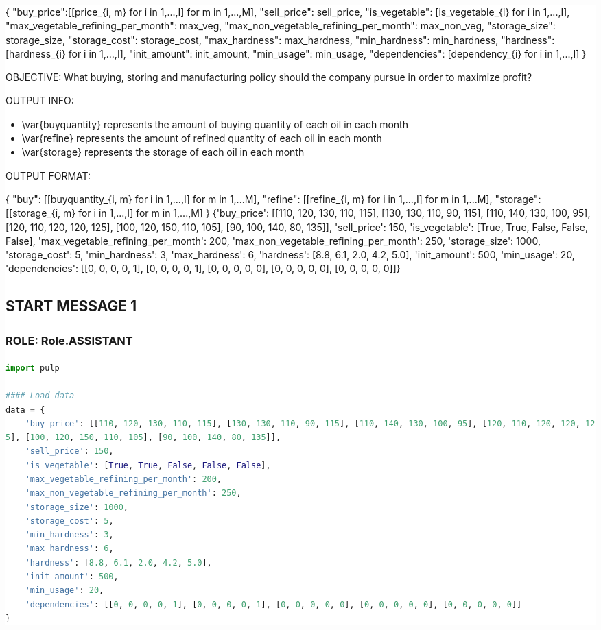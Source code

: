 {
    "buy_price":[[price_{i, m} for i in 1,...,I] for m in 1,...,M],
    "sell_price": sell_price,
    "is_vegetable": [is_vegetable_{i} for i in 1,...,I],
    "max_vegetable_refining_per_month": max_veg,
    "max_non_vegetable_refining_per_month": max_non_veg,
    "storage_size": storage_size,
    "storage_cost": storage_cost,
    "max_hardness": max_hardness,
    "min_hardness": min_hardness,
    "hardness": [hardness_{i} for i in 1,...,I],
    "init_amount": init_amount,
    "min_usage": min_usage,
    "dependencies": [dependency_{i} for i in 1,...,I]
}


OBJECTIVE: What buying, storing and manufacturing policy should the company pursue in order to maximize profit?

OUTPUT INFO: 

- \var{buyquantity} represents the amount of buying quantity of each oil in each month
- \var{refine} represents the amount of refined quantity of each oil in each month
- \var{storage} represents the storage of each oil in each month
 
OUTPUT FORMAT: 

{
    "buy": [[buyquantity_{i, m} for i in 1,...,I] for m in 1,...M],
    "refine": [[refine_{i, m} for i in 1,...,I] for m in 1,...M],
    "storage": [[storage_{i, m} for i in 1,...,I] for m in 1,...,M]
} 
</DESCRIPTION>
<DATA>
{'buy_price': [[110, 120, 130, 110, 115], [130, 130, 110, 90, 115], [110, 140, 130, 100, 95], [120, 110, 120, 120, 125], [100, 120, 150, 110, 105], [90, 100, 140, 80, 135]], 'sell_price': 150, 'is_vegetable': [True, True, False, False, False], 'max_vegetable_refining_per_month': 200, 'max_non_vegetable_refining_per_month': 250, 'storage_size': 1000, 'storage_cost': 5, 'min_hardness': 3, 'max_hardness': 6, 'hardness': [8.8, 6.1, 2.0, 4.2, 5.0], 'init_amount': 500, 'min_usage': 20, 'dependencies': [[0, 0, 0, 0, 1], [0, 0, 0, 0, 1], [0, 0, 0, 0, 0], [0, 0, 0, 0, 0], [0, 0, 0, 0, 0]]}</DATA>


## START MESSAGE 1 
### ROLE: Role.ASSISTANT
```python
import pulp

#### Load data
data = {
    'buy_price': [[110, 120, 130, 110, 115], [130, 130, 110, 90, 115], [110, 140, 130, 100, 95], [120, 110, 120, 120, 125], [100, 120, 150, 110, 105], [90, 100, 140, 80, 135]],
    'sell_price': 150,
    'is_vegetable': [True, True, False, False, False],
    'max_vegetable_refining_per_month': 200,
    'max_non_vegetable_refining_per_month': 250,
    'storage_size': 1000,
    'storage_cost': 5,
    'min_hardness': 3,
    'max_hardness': 6,
    'hardness': [8.8, 6.1, 2.0, 4.2, 5.0],
    'init_amount': 500,
    'min_usage': 20,
    'dependencies': [[0, 0, 0, 0, 1], [0, 0, 0, 0, 1], [0, 0, 0, 0, 0], [0, 0, 0, 0, 0], [0, 0, 0, 0, 0]]
}
```